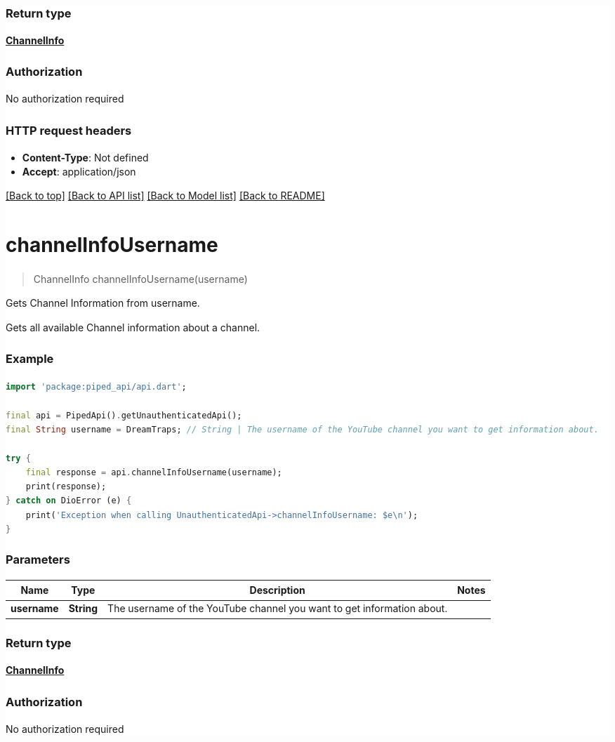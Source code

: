 ### Return type

[**ChannelInfo**](ChannelInfo.md)

### Authorization

No authorization required

### HTTP request headers

 - **Content-Type**: Not defined
 - **Accept**: application/json

[[Back to top]](#) [[Back to API list]](../README.md#documentation-for-api-endpoints) [[Back to Model list]](../README.md#documentation-for-models) [[Back to README]](../README.md)

# **channelInfoUsername**
> ChannelInfo channelInfoUsername(username)

Gets Channel Information from username.

Gets all available Channel information about a channel. 

### Example
```dart
import 'package:piped_api/api.dart';

final api = PipedApi().getUnauthenticatedApi();
final String username = DreamTraps; // String | The username of the YouTube channel you want to get information about.

try {
    final response = api.channelInfoUsername(username);
    print(response);
} catch on DioError (e) {
    print('Exception when calling UnauthenticatedApi->channelInfoUsername: $e\n');
}
```

### Parameters

Name | Type | Description  | Notes
------------- | ------------- | ------------- | -------------
 **username** | **String**| The username of the YouTube channel you want to get information about. | 

### Return type

[**ChannelInfo**](ChannelInfo.md)

### Authorization

No authorization required
